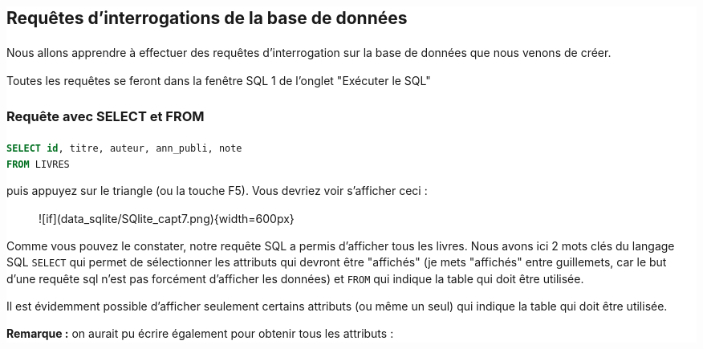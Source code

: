 ## Requêtes d’interrogations de la base de données

Nous allons apprendre à effectuer des requêtes d’interrogation sur la base de données que nous
venons de créer.

Toutes les requêtes se feront dans la fenêtre SQL 1 de l’onglet "Exécuter le SQL"

### Requête avec SELECT et FROM

```sql linenums="1"
SELECT id, titre, auteur, ann_publi, note
FROM LIVRES
```

puis appuyez sur le triangle (ou la touche F5). Vous devriez voir s’afficher ceci :

<figure markdown>
![if](data_sqlite/SQlite_capt7.png){width=600px}
</figure>

Comme vous pouvez le constater, notre requête SQL a permis d’afficher tous les livres. Nous avons ici 2 mots clés du langage SQL `SELECT` qui permet de sélectionner les attributs qui devront être "affichés" (je mets "affichés" entre guillemets, car le but d’une requête sql n’est pas forcément d’afficher les données) et `FROM` qui indique la table qui doit être utilisée.

Il est évidemment possible d’afficher seulement certains attributs (ou même un seul) qui indique la table qui doit être utilisée.

**Remarque :** on aurait pu écrire également pour obtenir tous les attributs :
